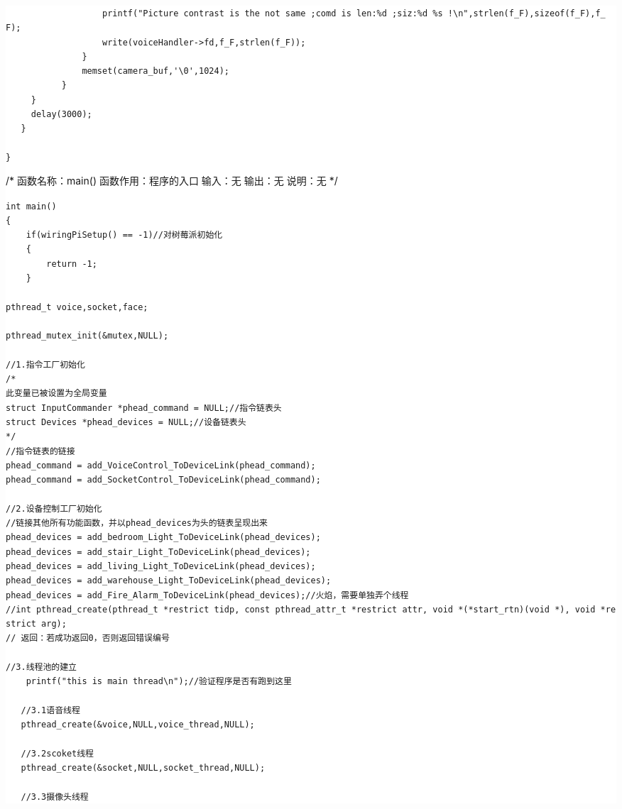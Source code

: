 ```
​					printf("Picture contrast is the not same ;comd is len:%d ;siz:%d %s !\n",strlen(f_F),sizeof(f_F),f_F);
​					write(voiceHandler->fd,f_F,strlen(f_F));
​				}
​				memset(camera_buf,'\0',1024);
​    		}
   	 }
   	 delay(3000);
​	}

}
```

/*
函数名称：main()
函数作用：程序的入口
	输入：无
	输出：无
	说明：无
*/

```
int main()
{
	if(wiringPiSetup() == -1)//对树莓派初始化
	{
		return -1;
	}

pthread_t voice,socket,face;

pthread_mutex_init(&mutex,NULL);

//1.指令工厂初始化
/*
此变量已被设置为全局变量
struct InputCommander *phead_command = NULL;//指令链表头
struct Devices *phead_devices = NULL;//设备链表头
*/
//指令链表的链接
phead_command = add_VoiceControl_ToDeviceLink(phead_command);
phead_command = add_SocketControl_ToDeviceLink(phead_command);

//2.设备控制工厂初始化
//链接其他所有功能函数，并以phead_devices为头的链表呈现出来
phead_devices = add_bedroom_Light_ToDeviceLink(phead_devices);
phead_devices = add_stair_Light_ToDeviceLink(phead_devices);
phead_devices = add_living_Light_ToDeviceLink(phead_devices);
phead_devices = add_warehouse_Light_ToDeviceLink(phead_devices);
phead_devices = add_Fire_Alarm_ToDeviceLink(phead_devices);//火焰，需要单独弄个线程
//int pthread_create(pthread_t *restrict tidp, const pthread_attr_t *restrict attr, void *(*start_rtn)(void *), void *restrict arg);
// 返回：若成功返回0，否则返回错误编号

//3.线程池的建立
	printf("this is main thread\n");//验证程序是否有跑到这里

​	//3.1语音线程
​	pthread_create(&voice,NULL,voice_thread,NULL);

​	//3.2scoket线程
​	pthread_create(&socket,NULL,socket_thread,NULL);

​	//3.3摄像头线程
```